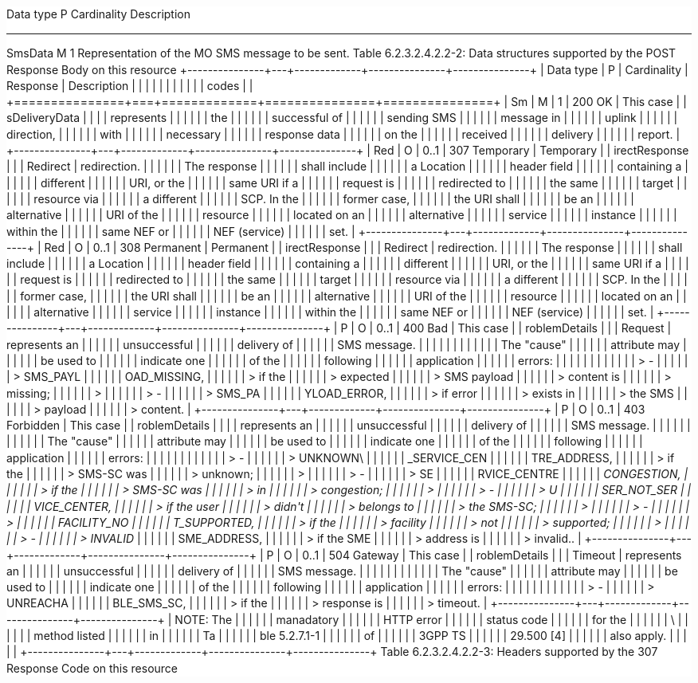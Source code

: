 Data type P Cardinality Description
* * *
SmsData M 1 Representation of the MO SMS message to be sent.
Table 6.2.3.2.4.2.2-2: Data structures supported by the POST Response Body on
this resource
+---------------+---+-------------+---------------+---------------+ | Data type | P | Cardinality | Response | Description | | | | | | | | | | | codes | | +===============+===+=============+===============+===============+ | Sm | M | 1 | 200 OK | This case | | sDeliveryData | | | | represents | | | | | | the | | | | | | successful of | | | | | | sending SMS | | | | | | message in | | | | | | uplink | | | | | | direction, | | | | | | with | | | | | | necessary | | | | | | response data | | | | | | on the | | | | | | received | | | | | | delivery | | | | | | report. | +---------------+---+-------------+---------------+---------------+ | Red | O | 0..1 | 307 Temporary | Temporary | | irectResponse | | | Redirect | redirection. | | | | | | The response | | | | | | shall include | | | | | | a Location | | | | | | header field | | | | | | containing a | | | | | | different | | | | | | URI, or the | | | | | | same URI if a | | | | | | request is | | | | | | redirected to | | | | | | the same | | | | | | target | | | | | | resource via | | | | | | a different | | | | | | SCP. In the | | | | | | former case, | | | | | | the URI shall | | | | | | be an | | | | | | alternative | | | | | | URI of the | | | | | | resource | | | | | | located on an | | | | | | alternative | | | | | | service | | | | | | instance | | | | | | within the | | | | | | same NEF or | | | | | | NEF (service) | | | | | | set. | +---------------+---+-------------+---------------+---------------+ | Red | O | 0..1 | 308 Permanent | Permanent | | irectResponse | | | Redirect | redirection. | | | | | | The response | | | | | | shall include | | | | | | a Location | | | | | | header field | | | | | | containing a | | | | | | different | | | | | | URI, or the | | | | | | same URI if a | | | | | | request is | | | | | | redirected to | | | | | | the same | | | | | | target | | | | | | resource via | | | | | | a different | | | | | | SCP. In the | | | | | | former case, | | | | | | the URI shall | | | | | | be an | | | | | | alternative | | | | | | URI of the | | | | | | resource | | | | | | located on an | | | | | | alternative | | | | | | service | | | | | | instance | | | | | | within the | | | | | | same NEF or | | | | | | NEF (service) | | | | | | set. | +---------------+---+-------------+---------------+---------------+ | P | O | 0..1 | 400 Bad | This case | | roblemDetails | | | Request | represents an | | | | | | unsuccessful | | | | | | delivery of | | | | | | SMS message. | | | | | | | | | | | | The \"cause\" | | | | | | attribute may | | | | | | be used to | | | | | | indicate one | | | | | | of the | | | | | | following | | | | | | application | | | | | | errors: | | | | | | | | | | | | > \- | | | | | | > SMS_PAYL | | | | | | OAD_MISSING, | | | | | | > if the | | | | | | > expected | | | | | | > SMS payload | | | | | | > content is | | | | | | > missing; | | | | | | > | | | | | | > \- | | | | | | > SMS_PA | | | | | | YLOAD_ERROR, | | | | | | > if error | | | | | | > exists in | | | | | | > the SMS | | | | | | > payload | | | | | | > content. | +---------------+---+-------------+---------------+---------------+ | P | O | 0..1 | 403 Forbidden | This case | | roblemDetails | | | | represents an | | | | | | unsuccessful | | | | | | delivery of | | | | | | SMS message. | | | | | | | | | | | | The \"cause\" | | | | | | attribute may | | | | | | be used to | | | | | | indicate one | | | | | | of the | | | | | | following | | | | | | application | | | | | | errors: | | | | | | | | | | | | > \- | | | | | | > UNKNOWN\ | | | | | | _SERVICE_CEN | | | | | | TRE_ADDRESS, | | | | | | > if the | | | | | | > SMS-SC was | | | | | | > unknown; | | | | | | > | | | | | | > \- | | | | | | > SE | | | | | | RVICE_CENTRE | | | | | | _CONGESTION, | | | | | | > if the | | | | | | > SMS-SC was | | | | | | > in | | | | | | > congestion; | | | | | | > | | | | | | > \- | | | | | | > U | | | | | | SER_NOT_SER | | | | | | VICE_CENTER, | | | | | | > if the user | | | | | | > didn\'t | | | | | | > belongs to | | | | | | > the SMS-SC; | | | | | | > | | | | | | > \- | | | | | | > | | | | | | FACILITY_NO | | | | | | T_SUPPORTED, | | | | | | > if the | | | | | | > facility | | | | | | > not | | | | | | > supported; | | | | | | > | | | | | | > \- | | | | | | > INVALID_ | | | | | | SME_ADDRESS, | | | | | | > if the SME | | | | | | > address is | | | | | | > invalid.. | +---------------+---+-------------+---------------+---------------+ | P | O | 0..1 | 504 Gateway | This case | | roblemDetails | | | Timeout | represents an | | | | | | unsuccessful | | | | | | delivery of | | | | | | SMS message. | | | | | | | | | | | | The \"cause\" | | | | | | attribute may | | | | | | be used to | | | | | | indicate one | | | | | | of the | | | | | | following | | | | | | application | | | | | | errors: | | | | | | | | | | | | > \- | | | | | | > UNREACHA | | | | | | BLE_SMS_SC, | | | | | | > if the | | | | | | > response is | | | | | | > timeout. | +---------------+---+-------------+---------------+---------------+ | NOTE: The | | | | | | manadatory | | | | | | HTTP error | | | | | | status code | | | | | | for the | | | | | | \ | | | | | | method listed | | | | | | in | | | | | | Ta | | | | | | ble 5.2.7.1-1 | | | | | | of | | | | | | 3GPP TS | | | | | | 29.500 [4] | | | | | | also apply. | | | | | +---------------+---+-------------+---------------+---------------+
Table 6.2.3.2.4.2.2-3: Headers supported by the 307 Response Code on this
resource